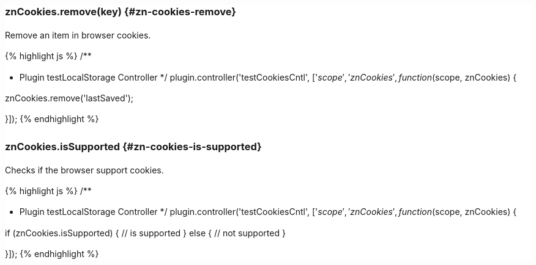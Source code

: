 ### znCookies.remove(key) {#zn-cookies-remove}

Remove an item in browser cookies.

{% highlight js %}
/**
 * Plugin testLocalStorage Controller
 */
plugin.controller('testCookiesCntl', ['$scope', 'znCookies', function ($scope, znCookies) {

  znCookies.remove('lastSaved');

}]);
{% endhighlight %}

### znCookies.isSupported {#zn-cookies-is-supported}

Checks if the browser support cookies.

{% highlight js %}
/**
 * Plugin testLocalStorage Controller
 */
plugin.controller('testCookiesCntl', ['$scope', 'znCookies', function ($scope, znCookies) {

  if (znCookies.isSupported) {
    // is supported
  } else {
    // not supported
  }

}]);
{% endhighlight %}
